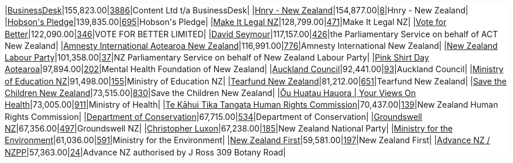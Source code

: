 |[BusinessDesk](https://www.facebook.com/599425917085362)|155,823.00|[3886](https://www.facebook.com/ads/library/?active_status=all&ad_type=political_and_issue_ads&country=NZ&view_all_page_id=599425917085362&search_type=page&media_type=all)|Content Ltd t/a BusinessDesk|
|[Hnry - New Zealand](https://www.facebook.com/259231467853449)|154,877.00|[8](https://www.facebook.com/ads/library/?active_status=all&ad_type=political_and_issue_ads&country=NZ&view_all_page_id=259231467853449&search_type=page&media_type=all)|Hnry - New Zealand|
|[Hobson's Pledge](https://www.facebook.com/1281262645251755)|139,835.00|[695](https://www.facebook.com/ads/library/?active_status=all&ad_type=political_and_issue_ads&country=NZ&view_all_page_id=1281262645251755&search_type=page&media_type=all)|Hobson's Pledge|
|[Make It Legal NZ](https://www.facebook.com/887091574832984)|128,799.00|[471](https://www.facebook.com/ads/library/?active_status=all&ad_type=political_and_issue_ads&country=NZ&view_all_page_id=887091574832984&search_type=page&media_type=all)|Make It Legal NZ|
|[Vote for Better](https://www.facebook.com/114797705007774)|122,090.00|[346](https://www.facebook.com/ads/library/?active_status=all&ad_type=political_and_issue_ads&country=NZ&view_all_page_id=114797705007774&search_type=page&media_type=all)|VOTE FOR BETTER LIMITED|
|[David Seymour](https://www.facebook.com/154331724631584)|117,157.00|[426](https://www.facebook.com/ads/library/?active_status=all&ad_type=political_and_issue_ads&country=NZ&view_all_page_id=154331724631584&search_type=page&media_type=all)|the Parliamentary Service on behalf of ACT New Zealand|
|[Amnesty International Aotearoa New Zealand](https://www.facebook.com/116362033529)|116,991.00|[776](https://www.facebook.com/ads/library/?active_status=all&ad_type=political_and_issue_ads&country=NZ&view_all_page_id=116362033529&search_type=page&media_type=all)|Amnesty International New Zealand|
|[New Zealand Labour Party](https://www.facebook.com/337477311451)|101,358.00|[37](https://www.facebook.com/ads/library/?active_status=all&ad_type=political_and_issue_ads&country=NZ&view_all_page_id=337477311451&search_type=page&media_type=all)|NZ Parliamentary Service on behalf of New Zealand Labour Party|
|[Pink Shirt Day Aotearoa](https://www.facebook.com/213708008642996)|97,894.00|[202](https://www.facebook.com/ads/library/?active_status=all&ad_type=political_and_issue_ads&country=NZ&view_all_page_id=213708008642996&search_type=page&media_type=all)|Mental Health Foundation of New Zealand|
|[Auckland Council](https://www.facebook.com/150683774979628)|92,441.00|[93](https://www.facebook.com/ads/library/?active_status=all&ad_type=political_and_issue_ads&country=NZ&view_all_page_id=150683774979628&search_type=page&media_type=all)|Auckland Council|
|[Ministry of Education NZ](https://www.facebook.com/140505075974210)|91,498.00|[155](https://www.facebook.com/ads/library/?active_status=all&ad_type=political_and_issue_ads&country=NZ&view_all_page_id=140505075974210&search_type=page&media_type=all)|Ministry of Education NZ|
|[Tearfund New Zealand](https://www.facebook.com/19648092895)|81,212.00|[651](https://www.facebook.com/ads/library/?active_status=all&ad_type=political_and_issue_ads&country=NZ&view_all_page_id=19648092895&search_type=page&media_type=all)|Tearfund New Zealand|
|[Save the Children New Zealand](https://www.facebook.com/134871109877812)|73,515.00|[830](https://www.facebook.com/ads/library/?active_status=all&ad_type=political_and_issue_ads&country=NZ&view_all_page_id=134871109877812&search_type=page&media_type=all)|Save the Children New Zealand|
|[Ōu Huatau Hauora | Your Views On Health](https://www.facebook.com/111699101849124)|73,005.00|[911](https://www.facebook.com/ads/library/?active_status=all&ad_type=political_and_issue_ads&country=NZ&view_all_page_id=111699101849124&search_type=page&media_type=all)|Ministry of Health|
|[Te Kāhui Tika Tangata Human Rights Commission](https://www.facebook.com/371913763842)|70,437.00|[139](https://www.facebook.com/ads/library/?active_status=all&ad_type=political_and_issue_ads&country=NZ&view_all_page_id=371913763842&search_type=page&media_type=all)|New Zealand Human Rights Commission|
|[Department of Conservation](https://www.facebook.com/408747529491004)|67,715.00|[534](https://www.facebook.com/ads/library/?active_status=all&ad_type=political_and_issue_ads&country=NZ&view_all_page_id=408747529491004&search_type=page&media_type=all)|Department of Conservation|
|[Groundswell NZ](https://www.facebook.com/109145321007464)|67,356.00|[497](https://www.facebook.com/ads/library/?active_status=all&ad_type=political_and_issue_ads&country=NZ&view_all_page_id=109145321007464&search_type=page&media_type=all)|Groundswell NZ|
|[Christopher Luxon](https://www.facebook.com/104174354363267)|67,238.00|[185](https://www.facebook.com/ads/library/?active_status=all&ad_type=political_and_issue_ads&country=NZ&view_all_page_id=104174354363267&search_type=page&media_type=all)|New Zealand National Party|
|[Ministry for the Environment](https://www.facebook.com/1846207688941551)|61,036.00|[591](https://www.facebook.com/ads/library/?active_status=all&ad_type=political_and_issue_ads&country=NZ&view_all_page_id=1846207688941551&search_type=page&media_type=all)|Ministry for the Environment|
|[New Zealand First](https://www.facebook.com/564979796890947)|59,581.00|[197](https://www.facebook.com/ads/library/?active_status=all&ad_type=political_and_issue_ads&country=NZ&view_all_page_id=564979796890947&search_type=page&media_type=all)|New Zealand First|
|[Advance NZ / NZPP](https://www.facebook.com/106125474475801)|57,363.00|[24](https://www.facebook.com/ads/library/?active_status=all&ad_type=political_and_issue_ads&country=NZ&view_all_page_id=106125474475801&search_type=page&media_type=all)|Advance NZ authorised by J Ross 309 Botany Road|